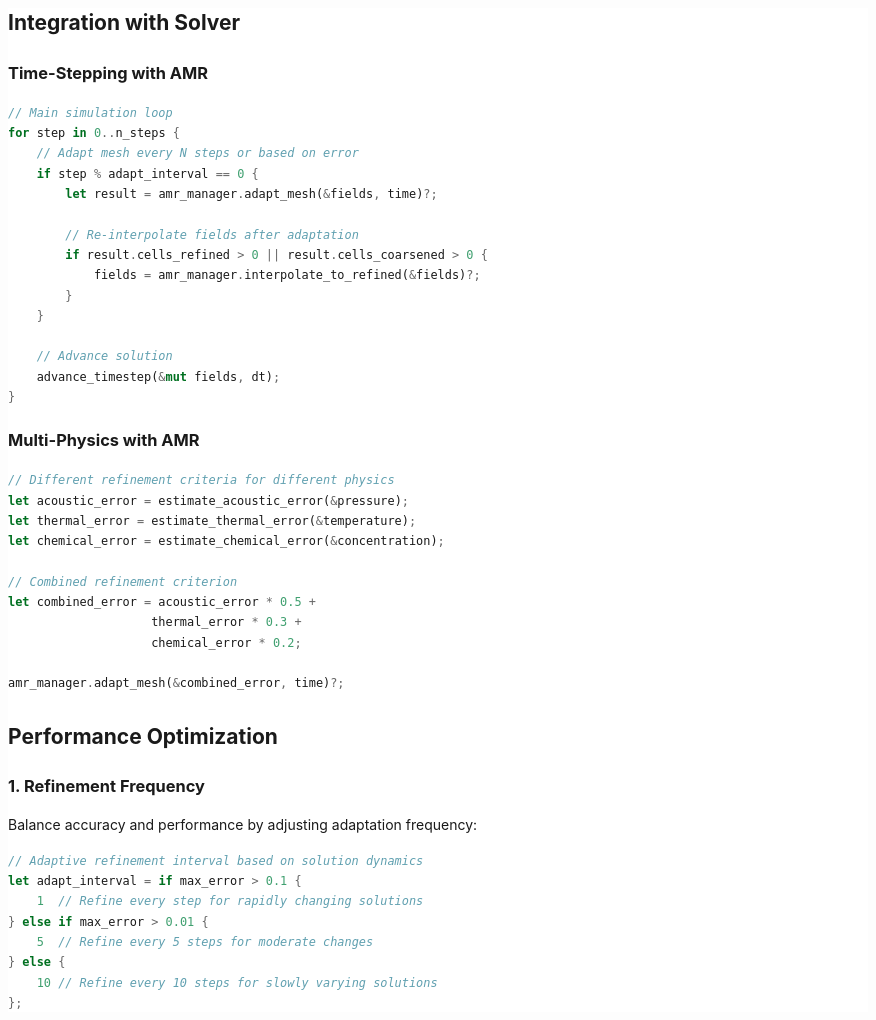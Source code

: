 ## Integration with Solver

### Time-Stepping with AMR

```rust
// Main simulation loop
for step in 0..n_steps {
    // Adapt mesh every N steps or based on error
    if step % adapt_interval == 0 {
        let result = amr_manager.adapt_mesh(&fields, time)?;
        
        // Re-interpolate fields after adaptation
        if result.cells_refined > 0 || result.cells_coarsened > 0 {
            fields = amr_manager.interpolate_to_refined(&fields)?;
        }
    }
    
    // Advance solution
    advance_timestep(&mut fields, dt);
}
```

### Multi-Physics with AMR

```rust
// Different refinement criteria for different physics
let acoustic_error = estimate_acoustic_error(&pressure);
let thermal_error = estimate_thermal_error(&temperature);
let chemical_error = estimate_chemical_error(&concentration);

// Combined refinement criterion
let combined_error = acoustic_error * 0.5 + 
                    thermal_error * 0.3 + 
                    chemical_error * 0.2;

amr_manager.adapt_mesh(&combined_error, time)?;
```

## Performance Optimization

### 1. Refinement Frequency

Balance accuracy and performance by adjusting adaptation frequency:

```rust
// Adaptive refinement interval based on solution dynamics
let adapt_interval = if max_error > 0.1 {
    1  // Refine every step for rapidly changing solutions
} else if max_error > 0.01 {
    5  // Refine every 5 steps for moderate changes
} else {
    10 // Refine every 10 steps for slowly varying solutions
};
```
